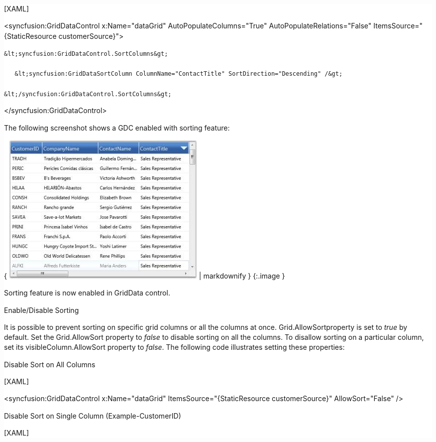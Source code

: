 [XAML]



&lt;syncfusion:GridDataControl x:Name="dataGrid"  AutoPopulateColumns="True"    AutoPopulateRelations="False"  ItemsSource="{StaticResource customerSource}"&gt;

    &lt;syncfusion:GridDataControl.SortColumns&gt;

       &lt;syncfusion:GridDataSortColumn ColumnName="ContactTitle" SortDirection="Descending" /&gt;

    &lt;/syncfusion:GridDataControl.SortColumns&gt;

&lt;/syncfusion:GridDataControl&gt;



The following screenshot shows a GDC enabled with sorting feature:

{ ![](Getting-Started_images/Getting-Started_img57.jpeg) | markdownify }
{:.image }


Sorting feature is now enabled in GridData control.

Enable/Disable Sorting

It is possible to prevent sorting on specific grid columns or all the columns at once. Grid.AllowSortproperty is set to _true_ by default. Set the Grid.AllowSort property to _false_ to disable sorting on all the columns. To disallow sorting on a particular column, set its visibleColumn.AllowSort property to _false_. The following code illustrates setting these properties:

Disable Sort on All Columns



[XAML]



&lt;syncfusion:GridDataControl x:Name="dataGrid" ItemsSource="{StaticResource customerSource}" AllowSort="False" /&gt;



Disable Sort on Single Column (Example-CustomerID)

[XAML]
